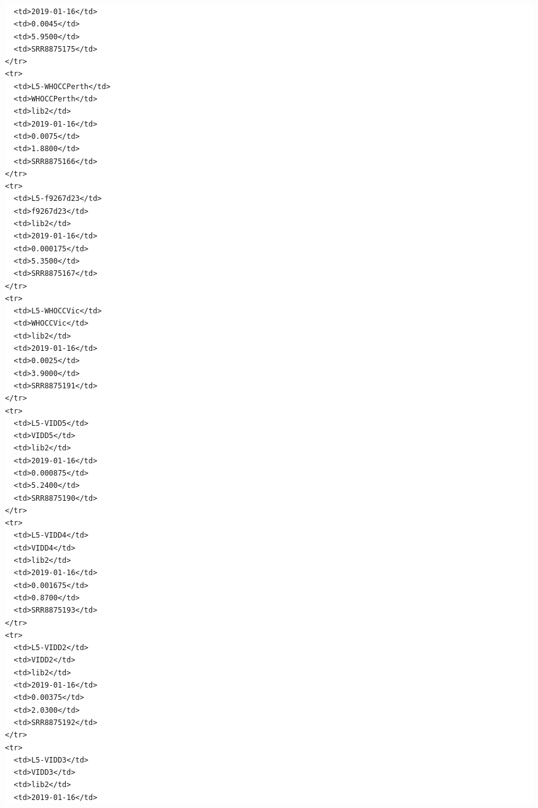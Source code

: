       <td>2019-01-16</td>
      <td>0.0045</td>
      <td>5.9500</td>
      <td>SRR8875175</td>
    </tr>
    <tr>
      <td>L5-WHOCCPerth</td>
      <td>WHOCCPerth</td>
      <td>lib2</td>
      <td>2019-01-16</td>
      <td>0.0075</td>
      <td>1.8800</td>
      <td>SRR8875166</td>
    </tr>
    <tr>
      <td>L5-f9267d23</td>
      <td>f9267d23</td>
      <td>lib2</td>
      <td>2019-01-16</td>
      <td>0.000175</td>
      <td>5.3500</td>
      <td>SRR8875167</td>
    </tr>
    <tr>
      <td>L5-WHOCCVic</td>
      <td>WHOCCVic</td>
      <td>lib2</td>
      <td>2019-01-16</td>
      <td>0.0025</td>
      <td>3.9000</td>
      <td>SRR8875191</td>
    </tr>
    <tr>
      <td>L5-VIDD5</td>
      <td>VIDD5</td>
      <td>lib2</td>
      <td>2019-01-16</td>
      <td>0.000875</td>
      <td>5.2400</td>
      <td>SRR8875190</td>
    </tr>
    <tr>
      <td>L5-VIDD4</td>
      <td>VIDD4</td>
      <td>lib2</td>
      <td>2019-01-16</td>
      <td>0.001675</td>
      <td>0.8700</td>
      <td>SRR8875193</td>
    </tr>
    <tr>
      <td>L5-VIDD2</td>
      <td>VIDD2</td>
      <td>lib2</td>
      <td>2019-01-16</td>
      <td>0.00375</td>
      <td>2.0300</td>
      <td>SRR8875192</td>
    </tr>
    <tr>
      <td>L5-VIDD3</td>
      <td>VIDD3</td>
      <td>lib2</td>
      <td>2019-01-16</td>